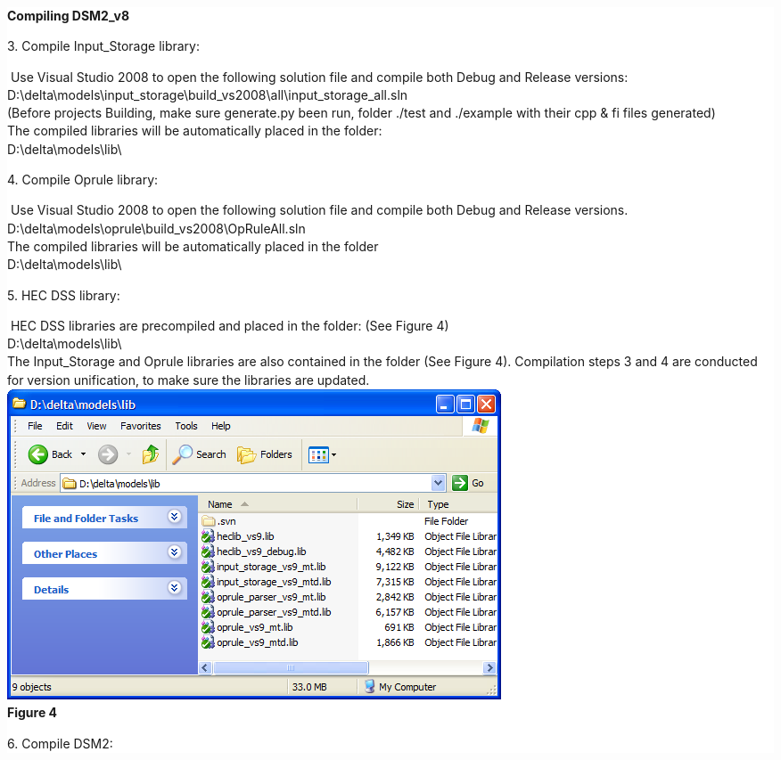   

**Compiling DSM2_v8**

3\. Compile Input_Storage library:

 Use Visual Studio 2008 to open the following solution file and compile
both Debug and Release versions:  
D:\\delta\\models\\input_storage\\build_vs2008\\all\\input_storage_all.sln  
(Before projects Building, make sure generate.py been run, folder ./test
and ./example with their cpp & fi files generated)  
The compiled libraries will be automatically placed in the folder:  
D:\\delta\\models\\lib\\

  

4\. Compile Oprule library:

 Use Visual Studio 2008 to open the following solution file and compile
both Debug and Release versions.  
D:\\delta\\models\\oprule\\build_vs2008\\OpRuleAll.sln  
The compiled libraries will be automatically placed in the folder  
D:\\delta\\models\\lib\\

  

5\. HEC DSS library:

 HEC DSS libraries are precompiled and placed in the folder: (See Figure
4)  
D:\\delta\\models\\lib\\  
The Input_Storage and Oprule libraries are also contained in the folder
(See Figure 4). Compilation steps 3 and 4 are conducted for version
unification, to make sure the libraries are updated.  
<img src="attachments/8323293/8323304.png" width="554" height="348" />  
**Figure 4**

  

6\. Compile DSM2:
